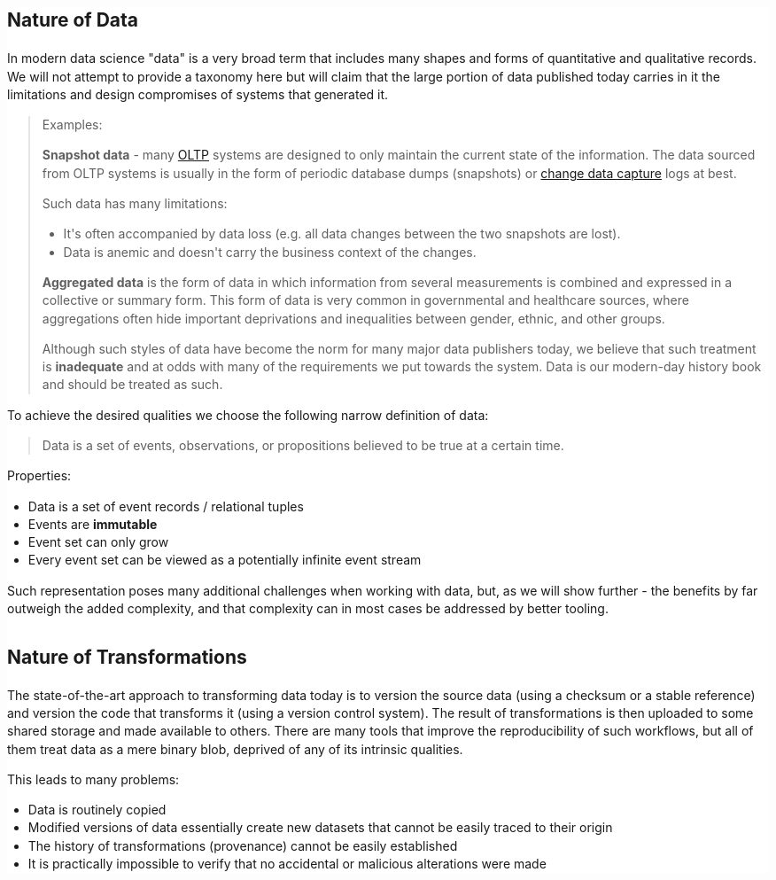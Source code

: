 ## Nature of Data
In modern data science "data" is a very broad term that includes many shapes and forms of quantitative and qualitative records. We will not attempt to provide a taxonomy here but will claim that the large portion of data published today carries in it the limitations and design compromises of systems that generated it.

> Examples:
>
> **Snapshot data** - many [OLTP](https://en.wikipedia.org/wiki/Online_transaction_processing) systems are designed to only maintain the current state of the information. The data sourced from OLTP systems is usually in the form of periodic database dumps (snapshots) or [change data capture](https://en.wikipedia.org/wiki/Change_data_capture) logs at best.
>
> Such data has many limitations:
> - It's often accompanied by data loss (e.g. all data changes between the two snapshots are lost).
> - Data is anemic and doesn't carry the business context of the changes.
>
> **Aggregated data** is the form of data in which information from several measurements is combined and expressed in a collective or summary form. This form of data is very common in governmental and healthcare sources, where aggregations often hide important deprivations and inequalities between gender, ethnic, and other groups.
>
> Although such styles of data have become the norm for many major data publishers today, we believe that such treatment is **inadequate** and at odds with many of the requirements we put towards the system. Data is our modern-day history book and should be treated as such.

To achieve the desired qualities we choose the following narrow definition of data:

> Data is a set of events, observations, or propositions believed to be true at a certain time.

Properties:
- Data is a set of event records / relational tuples
- Events are **immutable**
- Event set can only grow
- Every event set can be viewed as a potentially infinite event stream

Such representation poses many additional challenges when working with data, but, as we will show further - the benefits by far outweigh the added complexity, and that complexity can in most cases be addressed by better tooling.

## Nature of Transformations
The state-of-the-art approach to transforming data today is to version the source data (using a checksum or a stable reference) and version the code that transforms it (using a version control system). The result of transformations is then uploaded to some shared storage and made available to others. There are many tools that improve the reproducibility of such workflows, but all of them treat data as a mere binary blob, deprived of any of its intrinsic qualities.

This leads to many problems:
- Data is routinely copied
- Modified versions of data essentially create new datasets that cannot be easily traced to their origin
- The history of transformations (provenance) cannot be easily established
- It is practically impossible to verify that no accidental or malicious alterations were made
